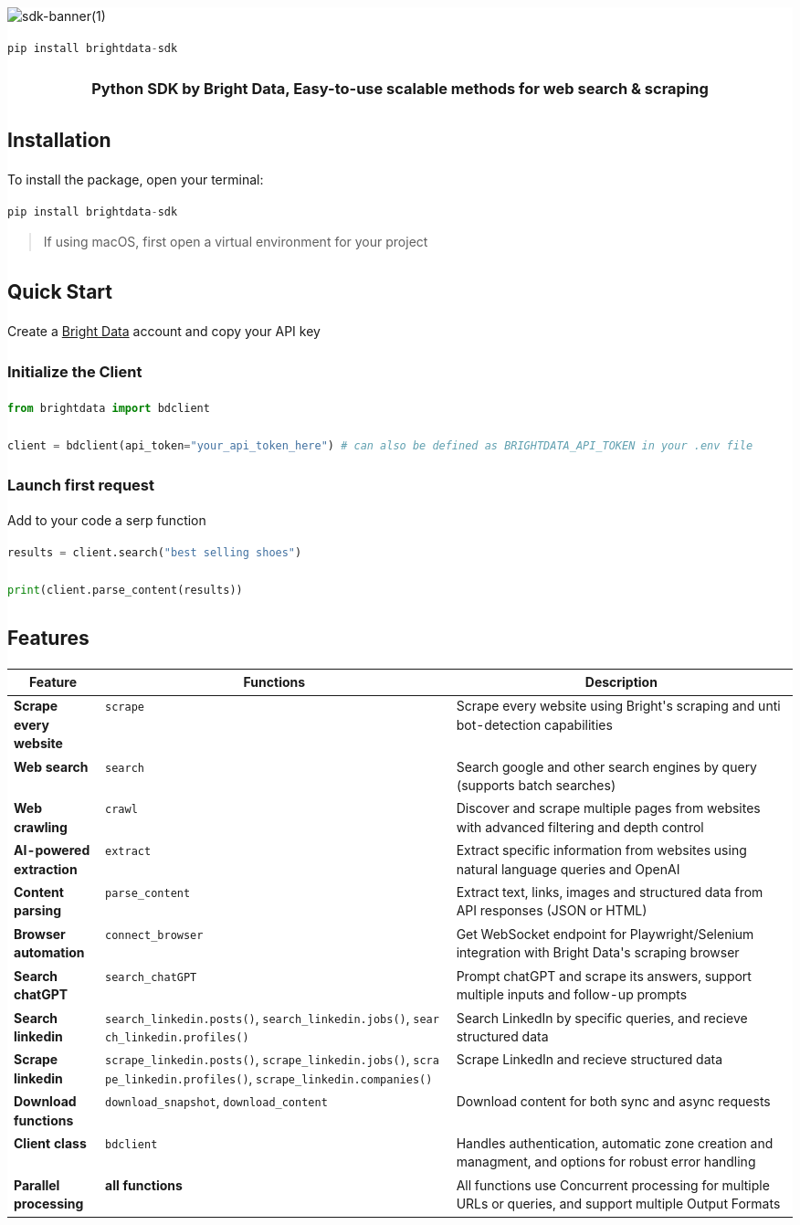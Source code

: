 
<img width="1300" height="200" alt="sdk-banner(1)" src="https://github.com/user-attachments/assets/c4a7857e-10dd-420b-947a-ed2ea5825cb8" />

```python
pip install brightdata-sdk
```
<h3 align="center">Python SDK by Bright Data, Easy-to-use scalable methods for web search & scraping</h3>
<p></p>

## Installation
To install the package, open your terminal:

```python
pip install brightdata-sdk
```
> If using macOS, first open a virtual environment for your project

## Quick Start

Create a [Bright Data](https://brightdata.com/) account and copy your API key

### Initialize the Client

```python
from brightdata import bdclient

client = bdclient(api_token="your_api_token_here") # can also be defined as BRIGHTDATA_API_TOKEN in your .env file
```

### Launch first request
Add to your code a serp function
```python
results = client.search("best selling shoes")

print(client.parse_content(results))
```

## Features

| Feature                        | Functions                   | Description
|--------------------------|-----------------------------|-------------------------------------
| **Scrape every website** | `scrape`                    | Scrape every website using Bright's scraping and unti bot-detection capabilities
| **Web search**           | `search`                    | Search google and other search engines by query (supports batch searches)
| **Web crawling**         | `crawl`                     | Discover and scrape multiple pages from websites with advanced filtering and depth control
| **AI-powered extraction** | `extract`                  | Extract specific information from websites using natural language queries and OpenAI
| **Content parsing**      | `parse_content`             | Extract text, links, images and structured data from API responses (JSON or HTML)
| **Browser automation**   | `connect_browser`           | Get WebSocket endpoint for Playwright/Selenium integration with Bright Data's scraping browser
| **Search chatGPT**       | `search_chatGPT`            | Prompt chatGPT and scrape its answers, support multiple inputs and follow-up prompts
| **Search linkedin**      | `search_linkedin.posts()`, `search_linkedin.jobs()`, `search_linkedin.profiles()` | Search LinkedIn by specific queries, and recieve structured data
| **Scrape linkedin**      | `scrape_linkedin.posts()`, `scrape_linkedin.jobs()`, `scrape_linkedin.profiles()`, `scrape_linkedin.companies()` | Scrape LinkedIn and recieve structured data
| **Download functions**   | `download_snapshot`, `download_content`  | Download content for both sync and async requests
| **Client class**         | `bdclient`         | Handles authentication, automatic zone creation and managment, and options for robust error handling
| **Parallel processing**  | **all functions**  | All functions use Concurrent processing for multiple URLs or queries, and support multiple Output Formats

